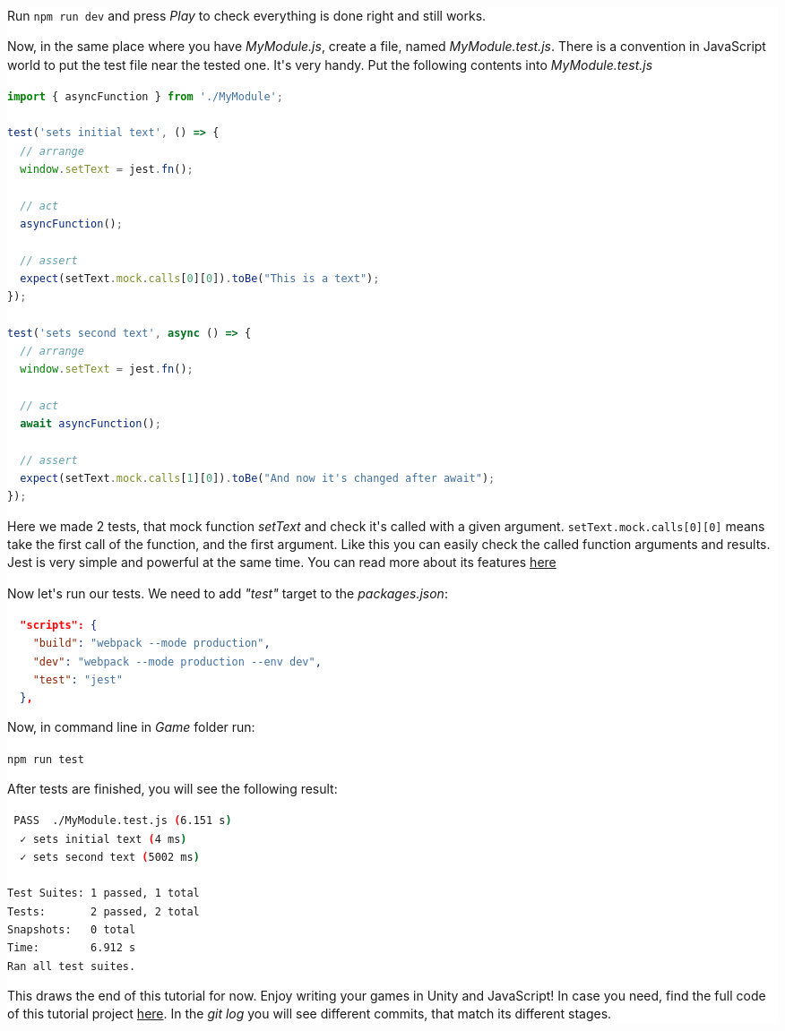 Run ```npm run dev``` and press *Play* to check everything is done right and still works.

Now, in the same place where you have *MyModule.js*, create a file, named *MyModule.test.js*. There is a convention in JavaScript world to put the test file near the tested one. It's very handy. Put the following contents into *MyModule.test.js*
```js
import { asyncFunction } from './MyModule';

test('sets initial text', () => {
  // arrange
  window.setText = jest.fn();

  // act
  asyncFunction();
  
  // assert
  expect(setText.mock.calls[0][0]).toBe("This is a text");
});

test('sets second text', async () => {
  // arrange
  window.setText = jest.fn();

  // act
  await asyncFunction();
  
  // assert
  expect(setText.mock.calls[1][0]).toBe("And now it's changed after await");
});
```

Here we made 2 tests, that mock function *setText* and check it's called with a given argument. ```setText.mock.calls[0][0]``` means take the first call of the function, and the first argument.
Like this you can easily check the called function arguments and results. Jest is very simple and powerful at the same time. You can read more about its features [here](https://jestjs.io/docs/en/getting-started)

Now let's run our tests. We need to add *"test"* target to the *packages.json*:
```json
  "scripts": {
    "build": "webpack --mode production",
    "dev": "webpack --mode production --env dev",
    "test": "jest"
  },
```

Now, in command line in *Game* folder run:
```bash
npm run test
```

After tests are finished, you will see the following result:
```bash
 PASS  ./MyModule.test.js (6.151 s)
  ✓ sets initial text (4 ms)
  ✓ sets second text (5002 ms)

Test Suites: 1 passed, 1 total
Tests:       2 passed, 2 total
Snapshots:   0 total
Time:        6.912 s
Ran all test suites.
```

This draws the end of this tutorial for now. Enjoy writing your games in Unity and JavaScript! In case you need, find the full code of this tutorial project [here](https://github.com/pleasenophp/unity-js-tutorial). 
In the *git log* you will see different commits, that match its different stages.
